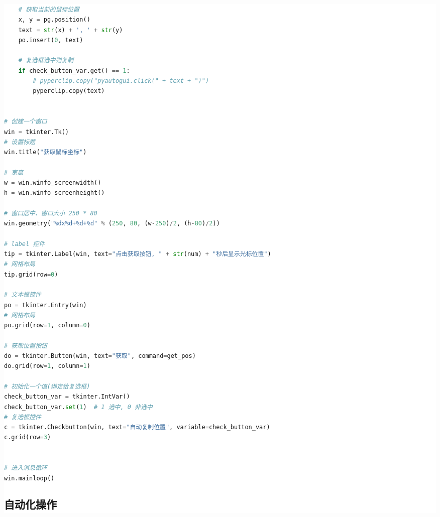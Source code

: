 ```py
    # 获取当前的鼠标位置
    x, y = pg.position()
    text = str(x) + ', ' + str(y)
    po.insert(0, text)

    # 复选框选中则复制
    if check_button_var.get() == 1:
        # pyperclip.copy("pyautogui.click(" + text + ")")
        pyperclip.copy(text)


# 创建一个窗口
win = tkinter.Tk()
# 设置标题
win.title("获取鼠标坐标")

# 宽高
w = win.winfo_screenwidth()
h = win.winfo_screenheight()

# 窗口居中、窗口大小 250 * 80
win.geometry("%dx%d+%d+%d" % (250, 80, (w-250)/2, (h-80)/2))

# label 控件
tip = tkinter.Label(win, text="点击获取按钮, " + str(num) + "秒后显示光标位置")
# 网格布局
tip.grid(row=0)

# 文本框控件
po = tkinter.Entry(win)
# 网格布局
po.grid(row=1, column=0)

# 获取位置按钮
do = tkinter.Button(win, text="获取", command=get_pos)
do.grid(row=1, column=1)

# 初始化一个值(绑定给复选框)
check_button_var = tkinter.IntVar()
check_button_var.set(1)  # 1 选中, 0 非选中
# 复选框控件
c = tkinter.Checkbutton(win, text="自动复制位置", variable=check_button_var)
c.grid(row=3)


# 进入消息循环
win.mainloop()
```

## 自动化操作
